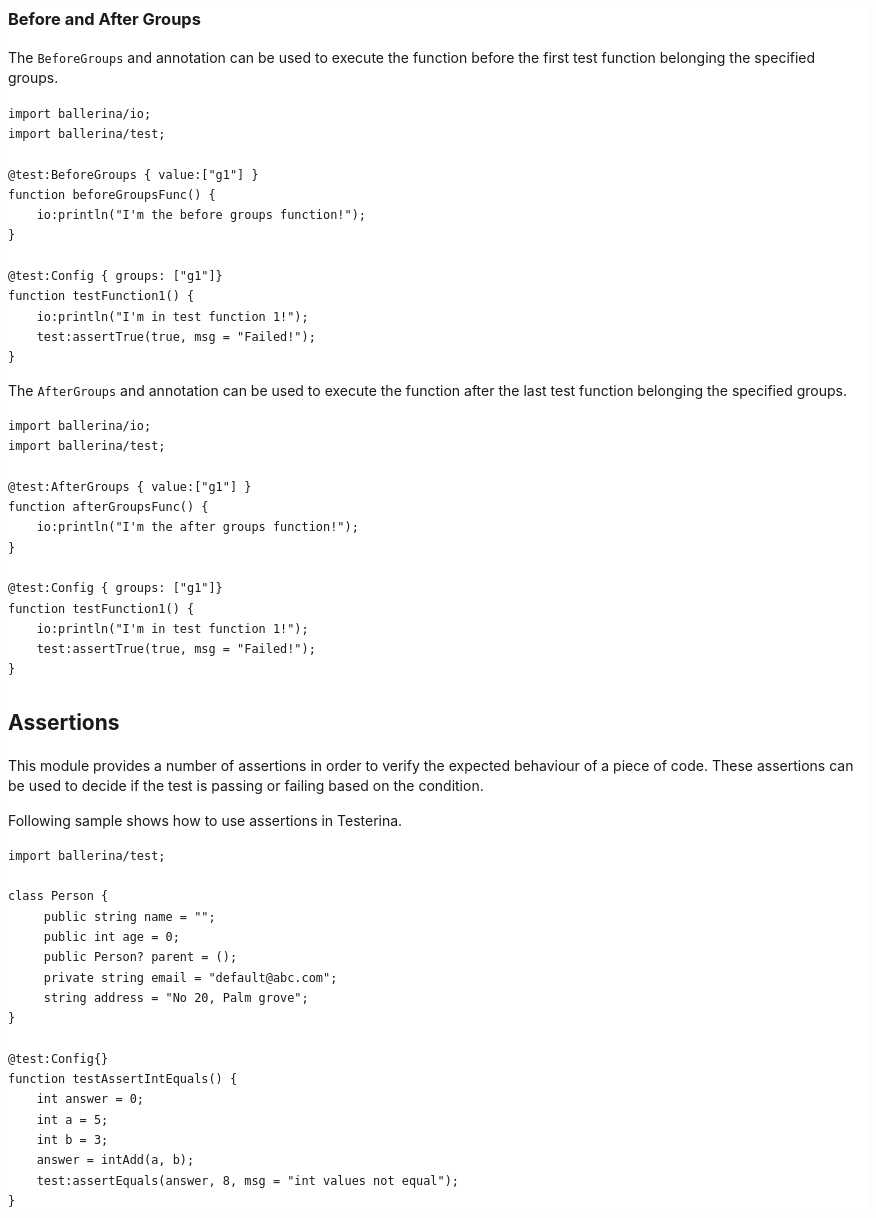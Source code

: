 ### Before and After Groups

The `BeforeGroups` and annotation can be used to execute the function before the first test function belonging the specified groups.

```ballerina
import ballerina/io;
import ballerina/test;

@test:BeforeGroups { value:["g1"] }
function beforeGroupsFunc() {
    io:println("I'm the before groups function!");
}

@test:Config { groups: ["g1"]}
function testFunction1() {
    io:println("I'm in test function 1!");
    test:assertTrue(true, msg = "Failed!");
}
```

The `AfterGroups` and annotation can be used to execute the function after the last test function belonging the specified groups.

```ballerina
import ballerina/io;
import ballerina/test;

@test:AfterGroups { value:["g1"] }
function afterGroupsFunc() {
    io:println("I'm the after groups function!");
}

@test:Config { groups: ["g1"]}
function testFunction1() {
    io:println("I'm in test function 1!");
    test:assertTrue(true, msg = "Failed!");
}
```


## Assertions
This module provides a number of assertions in order to verify the expected behaviour of a piece of code. These assertions can be used to decide if the test is passing or failing based on the condition.

Following sample shows how to use assertions in Testerina.
```ballerina
import ballerina/test;

class Person {
     public string name = "";
     public int age = 0;
     public Person? parent = ();
     private string email = "default@abc.com";
     string address = "No 20, Palm grove";
}

@test:Config{}
function testAssertIntEquals() {
    int answer = 0;
    int a = 5;
    int b = 3;
    answer = intAdd(a, b);
    test:assertEquals(answer, 8, msg = "int values not equal");
}
```